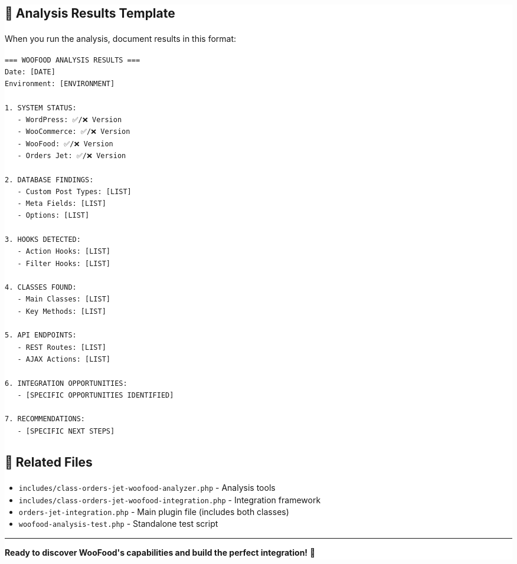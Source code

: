 ## 📝 Analysis Results Template

When you run the analysis, document results in this format:

```
=== WOOFOOD ANALYSIS RESULTS ===
Date: [DATE]
Environment: [ENVIRONMENT]

1. SYSTEM STATUS:
   - WordPress: ✅/❌ Version
   - WooCommerce: ✅/❌ Version  
   - WooFood: ✅/❌ Version
   - Orders Jet: ✅/❌ Version

2. DATABASE FINDINGS:
   - Custom Post Types: [LIST]
   - Meta Fields: [LIST]
   - Options: [LIST]

3. HOOKS DETECTED:
   - Action Hooks: [LIST]
   - Filter Hooks: [LIST]

4. CLASSES FOUND:
   - Main Classes: [LIST]
   - Key Methods: [LIST]

5. API ENDPOINTS:
   - REST Routes: [LIST]
   - AJAX Actions: [LIST]

6. INTEGRATION OPPORTUNITIES:
   - [SPECIFIC OPPORTUNITIES IDENTIFIED]

7. RECOMMENDATIONS:
   - [SPECIFIC NEXT STEPS]
```

## 🔗 Related Files

- `includes/class-orders-jet-woofood-analyzer.php` - Analysis tools
- `includes/class-orders-jet-woofood-integration.php` - Integration framework
- `orders-jet-integration.php` - Main plugin file (includes both classes)
- `woofood-analysis-test.php` - Standalone test script

---

**Ready to discover WooFood's capabilities and build the perfect integration!** 🚀
